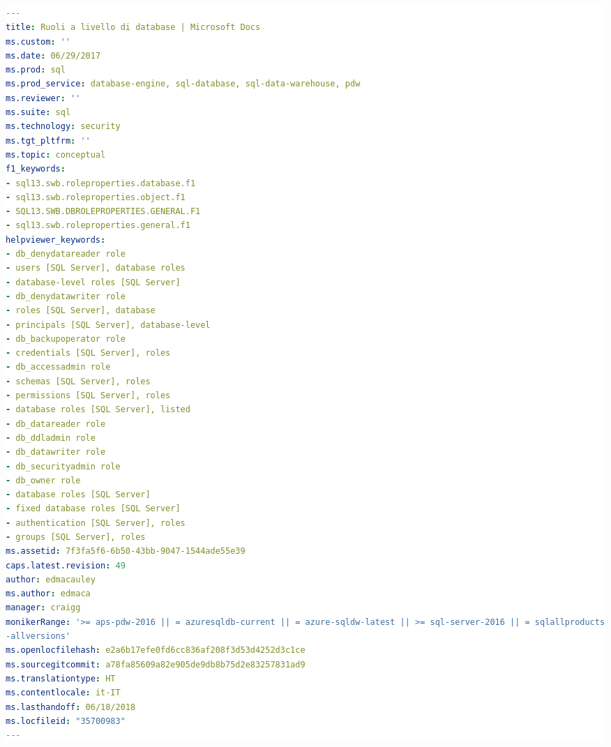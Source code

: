 ```yaml
---
title: Ruoli a livello di database | Microsoft Docs
ms.custom: ''
ms.date: 06/29/2017
ms.prod: sql
ms.prod_service: database-engine, sql-database, sql-data-warehouse, pdw
ms.reviewer: ''
ms.suite: sql
ms.technology: security
ms.tgt_pltfrm: ''
ms.topic: conceptual
f1_keywords:
- sql13.swb.roleproperties.database.f1
- sql13.swb.roleproperties.object.f1
- SQL13.SWB.DBROLEPROPERTIES.GENERAL.F1
- sql13.swb.roleproperties.general.f1
helpviewer_keywords:
- db_denydatareader role
- users [SQL Server], database roles
- database-level roles [SQL Server]
- db_denydatawriter role
- roles [SQL Server], database
- principals [SQL Server], database-level
- db_backupoperator role
- credentials [SQL Server], roles
- db_accessadmin role
- schemas [SQL Server], roles
- permissions [SQL Server], roles
- database roles [SQL Server], listed
- db_datareader role
- db_ddladmin role
- db_datawriter role
- db_securityadmin role
- db_owner role
- database roles [SQL Server]
- fixed database roles [SQL Server]
- authentication [SQL Server], roles
- groups [SQL Server], roles
ms.assetid: 7f3fa5f6-6b50-43bb-9047-1544ade55e39
caps.latest.revision: 49
author: edmacauley
ms.author: edmaca
manager: craigg
monikerRange: '>= aps-pdw-2016 || = azuresqldb-current || = azure-sqldw-latest || >= sql-server-2016 || = sqlallproducts-allversions'
ms.openlocfilehash: e2a6b17efe0fd6cc836af208f3d53d4252d3c1ce
ms.sourcegitcommit: a78fa85609a82e905de9db8b75d2e83257831ad9
ms.translationtype: HT
ms.contentlocale: it-IT
ms.lasthandoff: 06/18/2018
ms.locfileid: "35700983"
---
```
